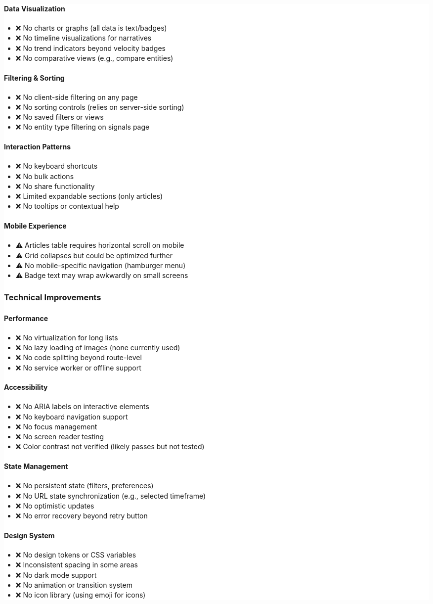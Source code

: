 #### Data Visualization
- ❌ No charts or graphs (all data is text/badges)
- ❌ No timeline visualizations for narratives
- ❌ No trend indicators beyond velocity badges
- ❌ No comparative views (e.g., compare entities)

#### Filtering & Sorting
- ❌ No client-side filtering on any page
- ❌ No sorting controls (relies on server-side sorting)
- ❌ No saved filters or views
- ❌ No entity type filtering on signals page

#### Interaction Patterns
- ❌ No keyboard shortcuts
- ❌ No bulk actions
- ❌ No share functionality
- ❌ Limited expandable sections (only articles)
- ❌ No tooltips or contextual help

#### Mobile Experience
- ⚠️ Articles table requires horizontal scroll on mobile
- ⚠️ Grid collapses but could be optimized further
- ⚠️ No mobile-specific navigation (hamburger menu)
- ⚠️ Badge text may wrap awkwardly on small screens

### Technical Improvements

#### Performance
- ❌ No virtualization for long lists
- ❌ No lazy loading of images (none currently used)
- ❌ No code splitting beyond route-level
- ❌ No service worker or offline support

#### Accessibility
- ❌ No ARIA labels on interactive elements
- ❌ No keyboard navigation support
- ❌ No focus management
- ❌ No screen reader testing
- ❌ Color contrast not verified (likely passes but not tested)

#### State Management
- ❌ No persistent state (filters, preferences)
- ❌ No URL state synchronization (e.g., selected timeframe)
- ❌ No optimistic updates
- ❌ No error recovery beyond retry button

#### Design System
- ❌ No design tokens or CSS variables
- ❌ Inconsistent spacing in some areas
- ❌ No dark mode support
- ❌ No animation or transition system
- ❌ No icon library (using emoji for icons)

